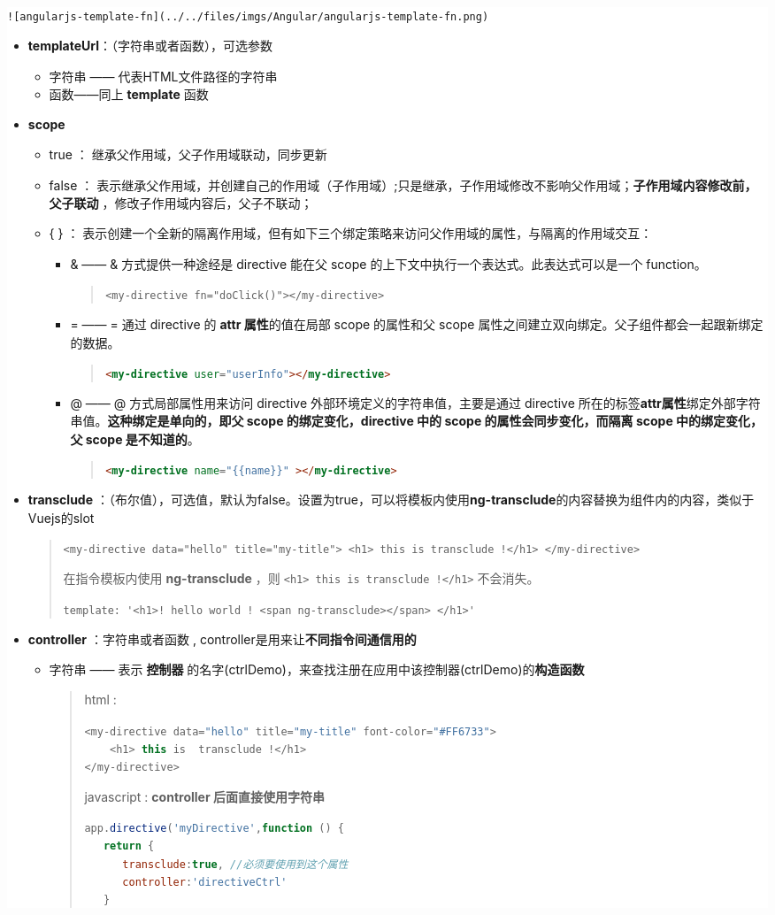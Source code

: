     ![angularjs-template-fn](../../files/imgs/Angular/angularjs-template-fn.png)





- **templateUrl**：（字符串或者函数），可选参数
  - 字符串 —— 代表HTML文件路径的字符串
  - 函数——同上 **template** 函数


- **scope**  

  - true ： 继承父作用域，父子作用域联动，同步更新

  - false ： 表示继承父作用域，并创建自己的作用域（子作用域）;只是继承，子作用域修改不影响父作用域；**子作用域内容修改前，父子联动** ，修改子作用域内容后，父子不联动；

  - { }   ： 表示创建一个全新的隔离作用域，但有如下三个绑定策略来访问父作用域的属性，与隔离的作用域交互：

     -  &  —— & 方式提供一种途经是 directive 能在父 scope 的上下文中执行一个表达式。此表达式可以是一个 function。 

        > `<my-directive fn="doClick()"></my-directive>`

     -  = —— = 通过 directive 的 **attr 属性**的值在局部 scope 的属性和父 scope 属性之间建立双向绑定。父子组件都会一起跟新绑定的数据。

        >  ```html
        >  <my-directive user="userInfo"></my-directive>
        >  ```

     -  @ —— @ 方式局部属性用来访问 directive 外部环境定义的字符串值，主要是通过 directive 所在的标签**attr属性**绑定外部字符串值。**这种绑定是单向的，即父 scope 的绑定变化，directive 中的 scope 的属性会同步变化，而隔离 scope 中的绑定变化，父 scope 是不知道的**。

        > ```html
        > <my-directive name="{{name}}" ></my-directive>
        > ```

- **transclude** ：（布尔值），可选值，默认为false。设置为true，可以将模板内使用**ng-transclude**的内容替换为组件内的内容，类似于Vuejs的slot

    > `<my-directive data="hello" title="my-title"> <h1> this is transclude !</h1> </my-directive>`
    >
    > 在指令模板内使用 **ng-transclude** ，则 `<h1> this is transclude !</h1>` 不会消失。
    >
    > `template: '<h1>! hello world ! <span ng-transclude></span> </h1>'`

- **controller** ：字符串或者函数 , controller是用来让**不同指令间通信用的**

    - 字符串 —— 表示 **控制器** 的名字(ctrlDemo)，来查找注册在应用中该控制器(ctrlDemo)的**构造函数**

      > html  :
      >
      > ```javascript
      > <my-directive data="hello" title="my-title" font-color="#FF6733">
      >     <h1> this is  transclude !</h1>
      > </my-directive>
      > ```
      >
      > javascript : **controller 后面直接使用字符串**
      >
      > ```javascript
      > app.directive('myDirective',function () {
      >    return {
      >       transclude:true, //必须要使用到这个属性
      >       controller:'directiveCtrl'
      >    }
